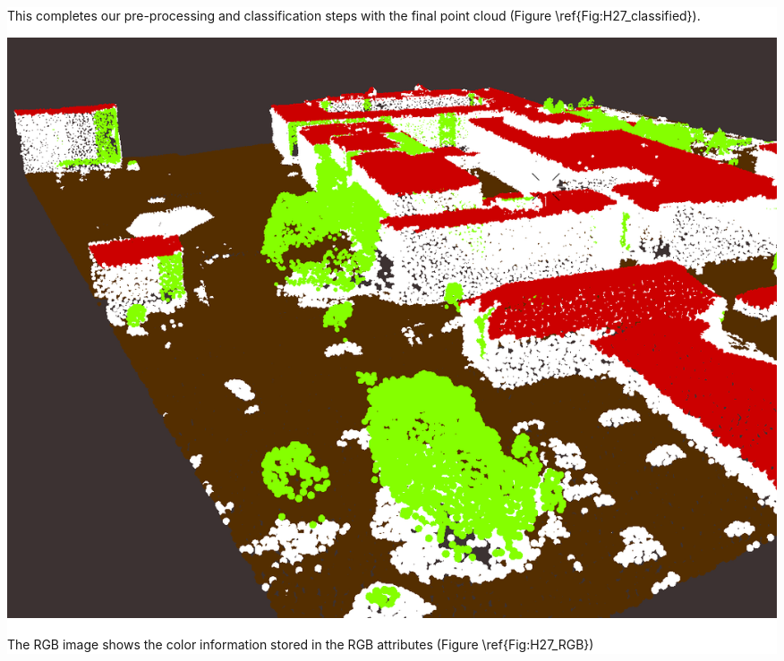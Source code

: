 This completes our pre-processing and classification steps with the final point cloud (Figure \ref{Fig:H27_classified}).

![Side view of Haus 27 with classified points. Green indicates vegetation, red buildings, and brown ground classes. White points have not been assigned a class.\label{Fig:H27_classified}](figs/H27_classified.png)

The RGB image shows the color information stored in the RGB attributes (Figure \ref{Fig:H27_RGB})
